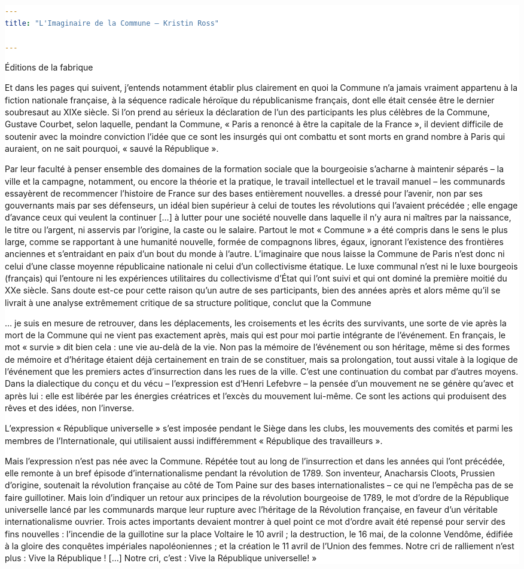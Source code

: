 ```yaml
---
title: "L'Imaginaire de la Commune – Kristin Ross"

---
```




Éditions de la fabrique

Et dans les pages qui suivent, j’entends notamment établir plus clairement en quoi la Commune n’a jamais vraiment appartenu à la fiction nationale française, à la séquence radicale héroïque du républicanisme français, dont elle était censée être le dernier soubresaut au XIXe siècle. Si l’on prend au sérieux la déclaration de l’un des participants les plus célèbres de la Commune, Gustave Courbet, selon laquelle, pendant la Commune, « Paris a renoncé à être la capitale de la France », il devient difficile de soutenir avec la moindre conviction l’idée que ce sont les insurgés qui ont combattu et sont morts en grand nombre à Paris qui auraient, on ne sait pourquoi, « sauvé la République ».

Par leur faculté à penser ensemble des domaines de la formation sociale que la bourgeoisie s’acharne à maintenir séparés – la ville et la campagne, notamment, ou encore la théorie et la pratique, le travail intellectuel et le travail manuel – les communards essayèrent de recommencer l’histoire de France sur des bases entièrement nouvelles.
a dressé pour l’avenir, non par ses gouvernants mais par ses défenseurs, un idéal bien supérieur à celui de toutes les révolutions qui l’avaient précédée ; elle engage d’avance ceux qui veulent la continuer […] à lutter pour une société nouvelle dans laquelle il n’y aura ni maîtres par la naissance, le titre ou l’argent, ni asservis par l’origine, la caste ou le salaire. Partout le mot « Commune » a été compris dans le sens le plus large, comme se rapportant à une humanité nouvelle, formée de compagnons libres, égaux, ignorant l’existence des frontières anciennes et s’entraidant en paix d’un bout du monde à l’autre.
L’imaginaire que nous laisse la Commune de Paris n’est donc ni celui d’une classe moyenne républicaine nationale ni celui d’un collectivisme étatique. Le luxe communal n’est ni le luxe bourgeois (français) qui l’entoure ni les expériences utilitaires du collectivisme d’État qui l’ont suivi et qui ont dominé la première moitié du XXe siècle. Sans doute est-ce pour cette raison qu’un autre de ses participants, bien des années après et alors même qu’il se livrait à une analyse extrêmement critique de sa structure politique, conclut que la Commune

… je suis en mesure de retrouver, dans les déplacements, les croisements et les écrits des survivants, une sorte de vie après la mort de la Commune qui ne vient pas exactement après, mais qui est pour moi partie intégrante de l’événement. En français, le mot « survie » dit bien cela : une vie au-delà de la vie. Non pas la mémoire de l’événement ou son héritage, même si des formes de mémoire et d’héritage étaient déjà certainement en train de se constituer, mais sa prolongation, tout aussi vitale à la logique de l’événement que les premiers actes d’insurrection dans les rues de la ville. C’est une continuation du combat par d’autres moyens. Dans la dialectique du conçu et du vécu – l’expression est d’Henri Lefebvre – la pensée d’un mouvement ne se génère qu’avec et après lui : elle est libérée par les énergies créatrices et l’excès du mouvement lui-même. Ce sont les actions qui produisent des rêves et des idées, non l’inverse.

L’expression « République universelle » s’est imposée pendant le Siège dans les clubs, les mouvements des comités et parmi les membres de l’Internationale, qui utilisaient aussi indifféremment « République des travailleurs ».

Mais l’expression n’est pas née avec la Commune. Répétée tout au long de l’insurrection et dans les années qui l’ont précédée, elle remonte à un bref épisode d’internationalisme pendant la révolution de 1789. Son inventeur, Anacharsis Cloots, Prussien d’origine, soutenait la révolution française au côté de Tom Paine sur des bases internationalistes – ce qui ne l’empêcha pas de se faire guillotiner. Mais loin d’indiquer un retour aux principes de la révolution bourgeoise de 1789, le mot d’ordre de la République universelle lancé par les communards marque leur rupture avec l’héritage de la Révolution française, en faveur d’un véritable internationalisme ouvrier. Trois actes importants devaient montrer à quel point ce mot d’ordre avait été repensé pour servir des fins nouvelles : l’incendie de la guillotine sur la place Voltaire le 10 avril ; la destruction, le 16 mai, de la colonne Vendôme, édifiée à la gloire des conquêtes impériales napoléoniennes ; et la création le 11 avril de l’Union des femmes.
Notre cri de ralliement n’est plus : Vive la République ! […] Notre cri, c’est : Vive la République universelle! »
